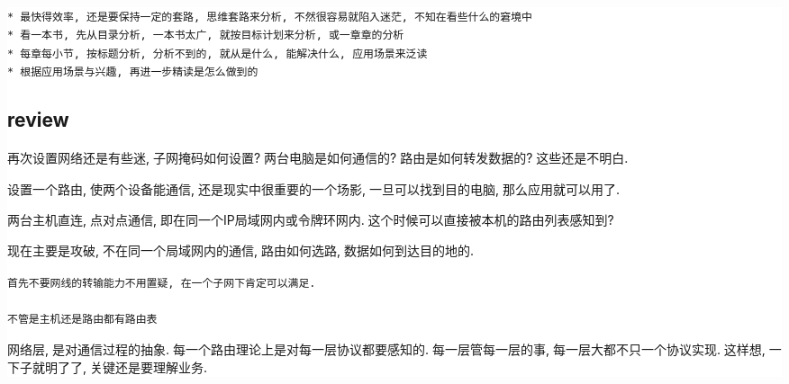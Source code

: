     * 最快得效率, 还是要保持一定的套路, 思维套路来分析, 不然很容易就陷入迷茫, 不知在看些什么的窘境中
    * 看一本书, 先从目录分析, 一本书太广, 就按目标计划来分析, 或一章章的分析
    * 每章每小节, 按标题分析, 分析不到的, 就从是什么, 能解决什么, 应用场景来泛读
    * 根据应用场景与兴趣, 再进一步精读是怎么做到的
    
## review

再次设置网络还是有些迷, 子网掩码如何设置? 两台电脑是如何通信的? 路由是如何转发数据的? 这些还是不明白. 

设置一个路由, 使两个设备能通信, 还是现实中很重要的一个场影, 一旦可以找到目的电脑, 那么应用就可以用了. 

两台主机直连, 点对点通信, 即在同一个IP局域网内或令牌环网内. 这个时候可以直接被本机的路由列表感知到? 

现在主要是攻破, 不在同一个局域网内的通信, 路由如何选路, 数据如何到达目的地的. 

	首先不要网线的转输能力不用置疑, 在一个子网下肯定可以满足. 

	不管是主机还是路由都有路由表

网络层, 是对通信过程的抽象. 每一个路由理论上是对每一层协议都要感知的. 每一层管每一层的事, 每一层大都不只一个协议实现. 
这样想, 一下子就明了了, 关键还是要理解业务. 

